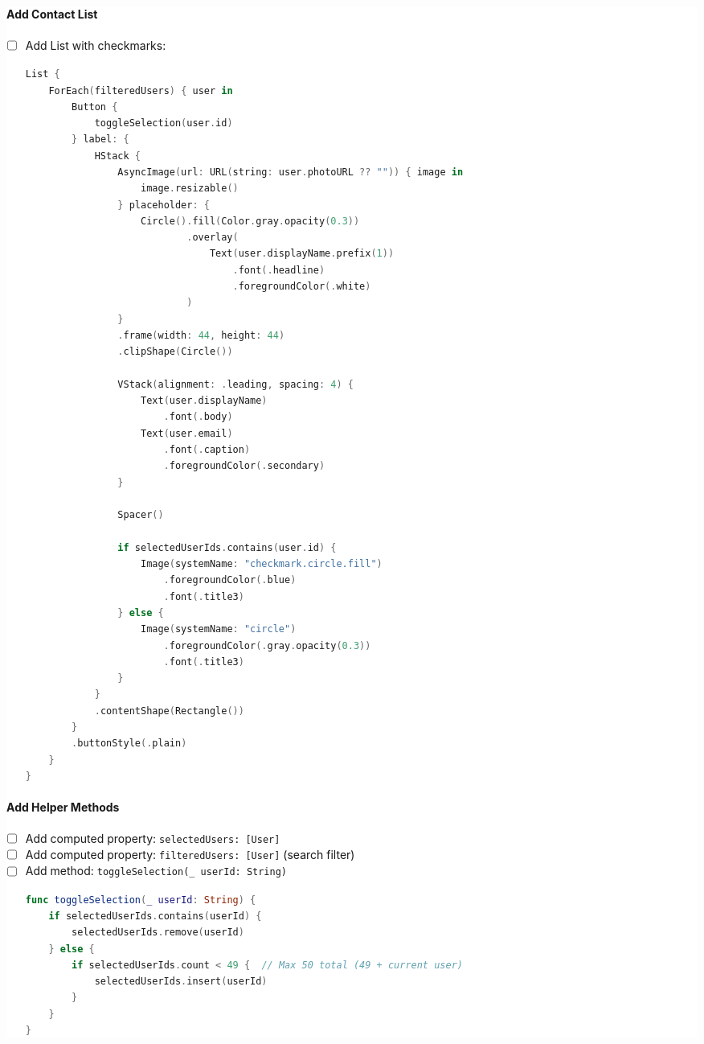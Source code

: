 #### Add Contact List
- [ ] Add List with checkmarks:
  ```swift
  List {
      ForEach(filteredUsers) { user in
          Button {
              toggleSelection(user.id)
          } label: {
              HStack {
                  AsyncImage(url: URL(string: user.photoURL ?? "")) { image in
                      image.resizable()
                  } placeholder: {
                      Circle().fill(Color.gray.opacity(0.3))
                              .overlay(
                                  Text(user.displayName.prefix(1))
                                      .font(.headline)
                                      .foregroundColor(.white)
                              )
                  }
                  .frame(width: 44, height: 44)
                  .clipShape(Circle())
                  
                  VStack(alignment: .leading, spacing: 4) {
                      Text(user.displayName)
                          .font(.body)
                      Text(user.email)
                          .font(.caption)
                          .foregroundColor(.secondary)
                  }
                  
                  Spacer()
                  
                  if selectedUserIds.contains(user.id) {
                      Image(systemName: "checkmark.circle.fill")
                          .foregroundColor(.blue)
                          .font(.title3)
                  } else {
                      Image(systemName: "circle")
                          .foregroundColor(.gray.opacity(0.3))
                          .font(.title3)
                  }
              }
              .contentShape(Rectangle())
          }
          .buttonStyle(.plain)
      }
  }
  ```

#### Add Helper Methods
- [ ] Add computed property: `selectedUsers: [User]`
- [ ] Add computed property: `filteredUsers: [User]` (search filter)
- [ ] Add method: `toggleSelection(_ userId: String)`
  ```swift
  func toggleSelection(_ userId: String) {
      if selectedUserIds.contains(userId) {
          selectedUserIds.remove(userId)
      } else {
          if selectedUserIds.count < 49 {  // Max 50 total (49 + current user)
              selectedUserIds.insert(userId)
          }
      }
  }
  ```